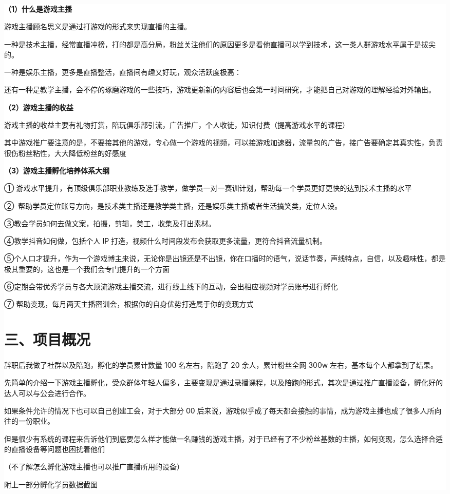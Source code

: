 **（1）什么是游戏主播**

游戏主播顾名思义是通过打游戏的形式来实现直播的主播。

一种是技术主播，经常直播冲榜，打的都是高分局，粉丝关注他们的原因更多是看他直播可以学到技术，这一类人群游戏水平属于是拔尖的。

一种是娱乐主播，更多是直播整活，直播间有趣又好玩，观众活跃度极高：

还有一种是教学主播，会不停的琢磨游戏的一些技巧，游戏更新新的内容后也会第一时间研究，才能把自己对游戏的理解经验对外输出。

**（2）游戏主播的收益**

游戏主播的收益主要有礼物打赏，陪玩俱乐部引流，广告推广，个人收徒，知识付费（提高游戏水平的课程）

其中游戏推广要注意的是，不要接其他的游戏，专心做一个游戏的视频，可以接游戏加速器，流量包的广告，接广告要确定其真实性，负责很伤粉丝粘性，大大降低粉丝的好感度

**（3）游戏主播孵化培养体系大纲**

① 游戏水平提升，有顶级俱乐部职业教练及选手教学，做学员一对一赛训计划，帮助每一个学员更好更快的达到技术主播的水平

②  帮助学员定位账号方向，是技术类主播还是教学类主播，还是娱乐类主播或者生活搞笑类，定位人设。

③教会学员如何去做文案，拍摄，剪辑，美工，收集及打出素材。

④教学抖音如何做，包括个人 IP 打造，视频什么时间段发布会获取更多流量，更符合抖音流量机制。

⑤个人口才提升，作为一个游戏博主来说，无论你是出镜还是不出镜，你在口播时的语气，说话节奏，声线特点，自信，以及趣味性，都是极其重要的，这也是一个我们会专门提升的一个方面

⑥定期会带优秀学员与各大顶流游戏主播交流，进行线上线下的互动，会出相应视频对学员账号进行孵化

⑦ 帮助变现，每月两天主播密训会，根据你的自身优势打造属于你的变现方式

# 三、项目概况

辞职后我做了社群以及陪跑，孵化的学员累计数量 100 名左右，陪跑了 20 余人，累计粉丝全网 300w 左右，基本每个人都拿到了结果。

先简单的介绍一下游戏主播孵化，受众群体年轻人偏多，主要变现是通过录播课程，以及陪跑的形式，其次是通过推广直播设备，孵化好的达人可以与公会进行合作。

如果条件允许的情况下也可以自己创建工会，对于大部分 00 后来说，游戏似乎成了每天都会接触的事情，成为游戏主播也成了很多人所向往的一份职业。

但是很少有系统的课程来告诉他们到底要怎么样才能做一名赚钱的游戏主播，对于已经有了不少粉丝基数的主播，如何变现，怎么选择合适的直播设备等问题也困扰着他们

（不了解怎么孵化游戏主播也可以推广直播所用的设备）

附上一部分孵化学员数据截图
